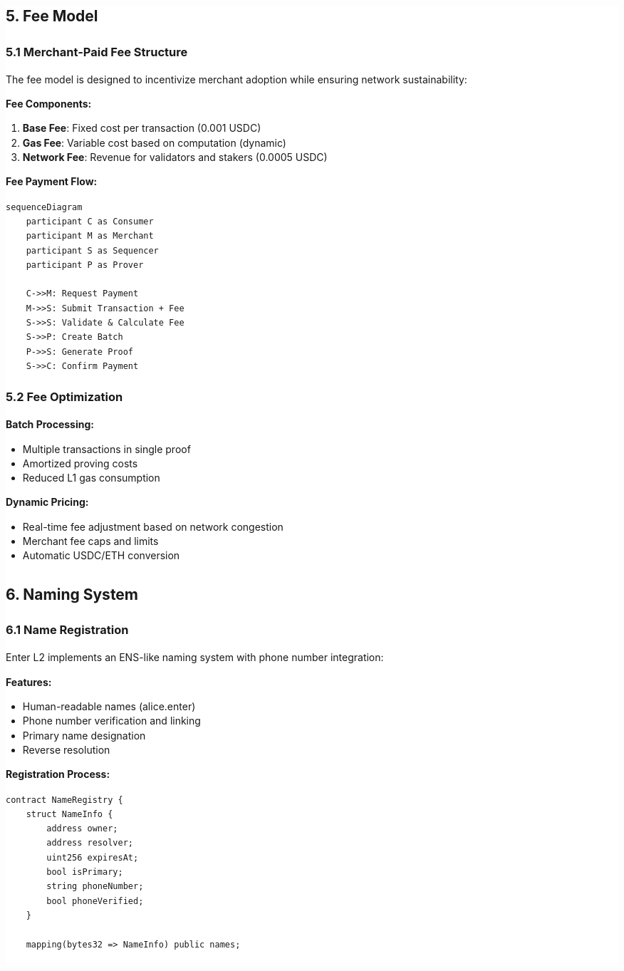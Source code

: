 ## 5. Fee Model

### 5.1 Merchant-Paid Fee Structure

The fee model is designed to incentivize merchant adoption while ensuring network sustainability:

**Fee Components:**
1. **Base Fee**: Fixed cost per transaction (0.001 USDC)
2. **Gas Fee**: Variable cost based on computation (dynamic)
3. **Network Fee**: Revenue for validators and stakers (0.0005 USDC)

**Fee Payment Flow:**
```mermaid
sequenceDiagram
    participant C as Consumer
    participant M as Merchant
    participant S as Sequencer
    participant P as Prover
    
    C->>M: Request Payment
    M->>S: Submit Transaction + Fee
    S->>S: Validate & Calculate Fee
    S->>P: Create Batch
    P->>S: Generate Proof
    S->>C: Confirm Payment
```

### 5.2 Fee Optimization

**Batch Processing:**
- Multiple transactions in single proof
- Amortized proving costs
- Reduced L1 gas consumption

**Dynamic Pricing:**
- Real-time fee adjustment based on network congestion
- Merchant fee caps and limits
- Automatic USDC/ETH conversion

## 6. Naming System

### 6.1 Name Registration

Enter L2 implements an ENS-like naming system with phone number integration:

**Features:**
- Human-readable names (alice.enter)
- Phone number verification and linking
- Primary name designation
- Reverse resolution

**Registration Process:**
```solidity
contract NameRegistry {
    struct NameInfo {
        address owner;
        address resolver;
        uint256 expiresAt;
        bool isPrimary;
        string phoneNumber;
        bool phoneVerified;
    }
    
    mapping(bytes32 => NameInfo) public names;
    
```